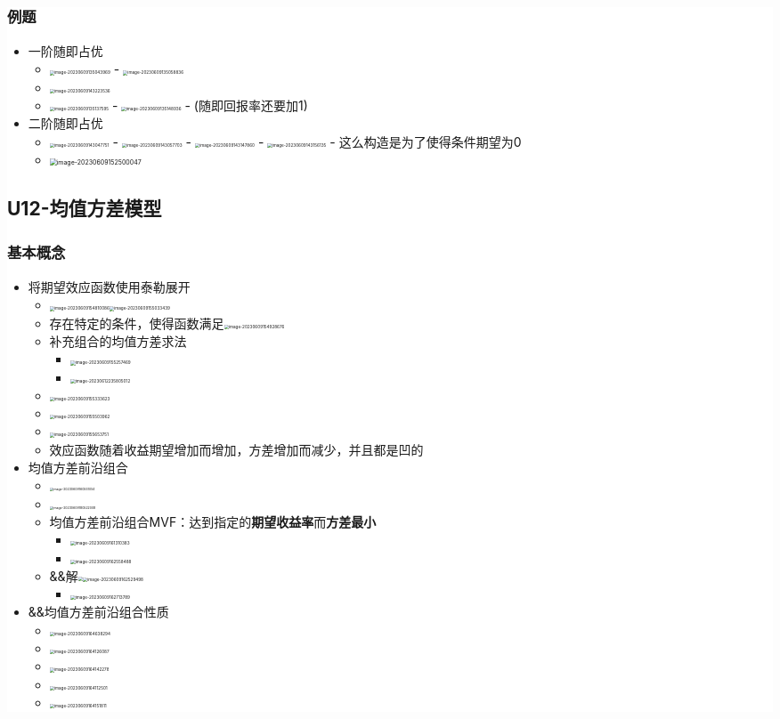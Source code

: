 ### 例题

- 一阶随即占优
  - <img src="https://thdlrt.oss-cn-beijing.aliyuncs.com/image-20230609135043969.png" alt="image-20230609135043969" style="zoom:33%;" />
    - <img src="https://thdlrt.oss-cn-beijing.aliyuncs.com/image-20230609135058836.png" alt="image-20230609135058836" style="zoom:33%;" />
  - <img src="https://thdlrt.oss-cn-beijing.aliyuncs.com/image-20230609143223536.png" alt="image-20230609143223536" style="zoom:33%;" />
  - <img src="https://thdlrt.oss-cn-beijing.aliyuncs.com/image-20230609135137595.png" alt="image-20230609135137595" style="zoom:33%;" />
    - <img src="https://thdlrt.oss-cn-beijing.aliyuncs.com/image-20230609135148936.png" alt="image-20230609135148936" style="zoom:33%;" />
      - (随即回报率还要加1)
- 二阶随即占优
  - <img src="https://thdlrt.oss-cn-beijing.aliyuncs.com/image-20230609143047751.png" alt="image-20230609143047751" style="zoom: 33%;" />
    - <img src="https://thdlrt.oss-cn-beijing.aliyuncs.com/image-20230609143057703.png" alt="image-20230609143057703" style="zoom:33%;" />
    - <img src="https://thdlrt.oss-cn-beijing.aliyuncs.com/image-20230609143147860.png" alt="image-20230609143147860" style="zoom:33%;" />
    - <img src="https://thdlrt.oss-cn-beijing.aliyuncs.com/image-20230609143156135.png" alt="image-20230609143156135" style="zoom:33%;" />
      - 这么构造是为了使得条件期望为0
  - <img src="https://thdlrt.oss-cn-beijing.aliyuncs.com/image-20230609152500047.png" alt="image-20230609152500047" style="zoom: 50%;" />


## U12-均值方差模型

### 基本概念

- 将期望效应函数使用泰勒展开
  - <img src="https://thdlrt.oss-cn-beijing.aliyuncs.com/image-20230609154810086.png" alt="image-20230609154810086" style="zoom:33%;" /><img src="https://thdlrt.oss-cn-beijing.aliyuncs.com/image-20230609155033439.png" alt="image-20230609155033439" style="zoom:33%;" />
  - 存在特定的条件，使得函数满足<img src="https://thdlrt.oss-cn-beijing.aliyuncs.com/image-20230609154928676.png" alt="image-20230609154928676" style="zoom:33%;" />
  - 补充组合的均值方差求法
    - <img src="https://thdlrt.oss-cn-beijing.aliyuncs.com/image-20230609155257469.png" alt="image-20230609155257469" style="zoom:33%;" />
    - <img src="https://thdlrt.oss-cn-beijing.aliyuncs.com/image-20230612235805012.png" alt="image-20230612235805012" style="zoom:33%;" />
  -   <img src="https://thdlrt.oss-cn-beijing.aliyuncs.com/image-20230609155333623.png" alt="image-20230609155333623" style="zoom:33%;" />
  -   <img src="https://thdlrt.oss-cn-beijing.aliyuncs.com/image-20230609155503962.png" alt="image-20230609155503962" style="zoom:33%;" />
    -  <img src="https://thdlrt.oss-cn-beijing.aliyuncs.com/image-20230609155653751.png" alt="image-20230609155653751" style="zoom:33%;" />
    - 效应函数随着收益期望增加而增加，方差增加而减少，并且都是凹的
- 均值方差前沿组合
  - <img src="https://thdlrt.oss-cn-beijing.aliyuncs.com/image-20230609160551054.png" alt="image-20230609160551054" style="zoom: 25%;" />
  - <img src="https://thdlrt.oss-cn-beijing.aliyuncs.com/image-20230609180522008.png" alt="image-20230609180522008" style="zoom: 25%;" />
  - 均值方差前沿组合MVF：达到指定的**期望收益率**而**方差最小**
    - <img src="https://thdlrt.oss-cn-beijing.aliyuncs.com/image-20230609161310383.png" alt="image-20230609161310383" style="zoom:33%;" />
    - <img src="https://thdlrt.oss-cn-beijing.aliyuncs.com/image-20230609162558488.png" alt="image-20230609162558488" style="zoom:33%;" />
  - &&解<img src="https://thdlrt.oss-cn-beijing.aliyuncs.com/image-20230609162454148.png" style="zoom:33%;" /><img src="https://thdlrt.oss-cn-beijing.aliyuncs.com/image-20230609162529498.png" alt="image-20230609162529498" style="zoom:33%;" />
    - <img src="https://thdlrt.oss-cn-beijing.aliyuncs.com/image-20230609162713789.png" alt="image-20230609162713789" style="zoom:33%;" />
- &&均值方差前沿组合性质
  -  <img src="https://thdlrt.oss-cn-beijing.aliyuncs.com/image-20230609164638294.png" alt="image-20230609164638294" style="zoom:33%;" />
  -   <img src="https://thdlrt.oss-cn-beijing.aliyuncs.com/image-20230609164126087.png" alt="image-20230609164126087" style="zoom:33%;" />
  -   <img src="https://thdlrt.oss-cn-beijing.aliyuncs.com/image-20230609164142278.png" alt="image-20230609164142278" style="zoom:33%;" />
  -   <img src="https://thdlrt.oss-cn-beijing.aliyuncs.com/image-20230609164112501.png" alt="image-20230609164112501" style="zoom:33%;" />
  -   <img src="https://thdlrt.oss-cn-beijing.aliyuncs.com/image-20230609164151811.png" alt="image-20230609164151811" style="zoom:33%;" />